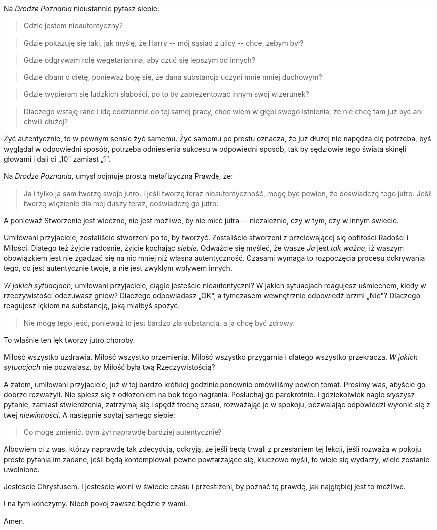 Na *Drodze Poznania* nieustannie pytasz siebie:

>Gdzie jestem nieautentyczny?

>Gdzie pokazuję się taki, jak myślę, że Harry -- mój sąsiad z ulicy -- chce, żebym był?

>Gdzie odgrywam rolę wegetarianina, aby czuć się lepszym od innych?

>Gdzie dbam o dietę, ponieważ boję się, że dana substancja uczyni mnie mniej duchowym?

>Gdzie wypieram się ludzkich słabości, po to by zaprezentować innym swój wizerunek?

>Dlaczego wstaję rano i idę codziennie do tej samej pracy, choć wiem w głębi swego istnienia, że nie chcę tam już być ani chwili dłużej?

Żyć autentycznie, to w pewnym sensie żyć samemu. Żyć samemu po prostu oznacza, że już dłużej nie napędza cię potrzeba, byś wyglądał w odpowiedni sposób, potrzeba odniesienia sukcesu w odpowiedni sposób, tak by sędziowie tego świata skinęli głowami i dali ci „10" zamiast „1".

Na *Drodze Poznania,* umysł pojmuje prostą metafizyczną Prawdę, że:

>Ja i tylko ja sam tworzę swoje jutro. I jeśli tworzę teraz nieautentyczność, mogę być pewien, że doświadczę tego jutro. Jeśli tworzę więzienie dla mej duszy teraz, doświadczę go jutro.

A ponieważ Stworzenie jest wieczne, nie jest możliwe, by nie mieć jutra -- niezależnie, czy w tym, czy w innym świecie.

Umiłowani przyjaciele, zostaliście stworzeni po to, by tworzyć. Zostaliście stworzeni z przelewającej się obfitości Radości i Miłości. Dlatego też żyjcie radośnie, żyjcie kochając *siebie*. Odważcie się myśleć, że wasze *Ja* jest *tak ważne*, iż waszym obowiązkiem jest nie zgadzać się na nic mniej niż własna autentyczność. Czasami wymaga to rozpoczęcia procesu odkrywania tego, co jest autentycznie twoje, a nie jest zwykłym wpływem innych.

*W jakich sytuacjach,* umiłowani przyjaciele, ciągle jesteście nieautentyczni? W jakich sytuacjach reagujesz uśmiechem, kiedy w rzeczywistości odczuwasz gniew? Dlaczego odpowiadasz „OK", a tymczasem wewnętrznie odpowiedź brzmi „Nie"? Dlaczego reagujesz lękiem na substancję, jaką miałbyś spożyć.

>Nie mogę tego jeść, ponieważ to jest bardzo zła substancja, a ja chcę być zdrowy.

To właśnie ten lęk tworzy jutro choroby.

Miłość wszystko uzdrawia. Miłość wszystko przemienia. Miłość wszystko przygarnia i dlatego wszystko przekracza. *W jakich sytuacjach* nie pozwalasz, by Miłość była twą Rzeczywistością?

A zatem, umiłowani przyjaciele, już w tej bardzo krótkiej godzinie ponownie omówiliśmy pewien temat. Prosimy was, abyście go dobrze rozważyli. Nie spiesz się z odłożeniem na bok tego nagrania. Posłuchaj go parokrotnie. I gdziekolwiek nagle słyszysz pytanie, zamiast stwierdzenia, zatrzymaj się i spędź trochę czasu, rozważając je w spokoju, pozwalając odpowiedzi wyłonić się z twej *niewinności*. A następnie spytaj samego siebie:

>Co mogę zmienić, bym żył naprawdę bardziej autentycznie?

Albowiem ci z was, którzy naprawdę tak zdecydują, odkryją, że jeśli będą trwali z przesłaniem tej lekcji, jeśli rozważą w pokoju proste pytania im zadane, jeśli będą kontemplowali pewne powtarzające się, kluczowe myśli, to wiele się wydarzy, wiele zostanie uwolnione.

Jesteście Chrystusem. I jesteście wolni w świecie czasu i przestrzeni, by poznać tę prawdę, jak najgłębiej jest to możliwe. 

I na tym kończymy. Niech pokój zawsze będzie z wami. 

Amen.

